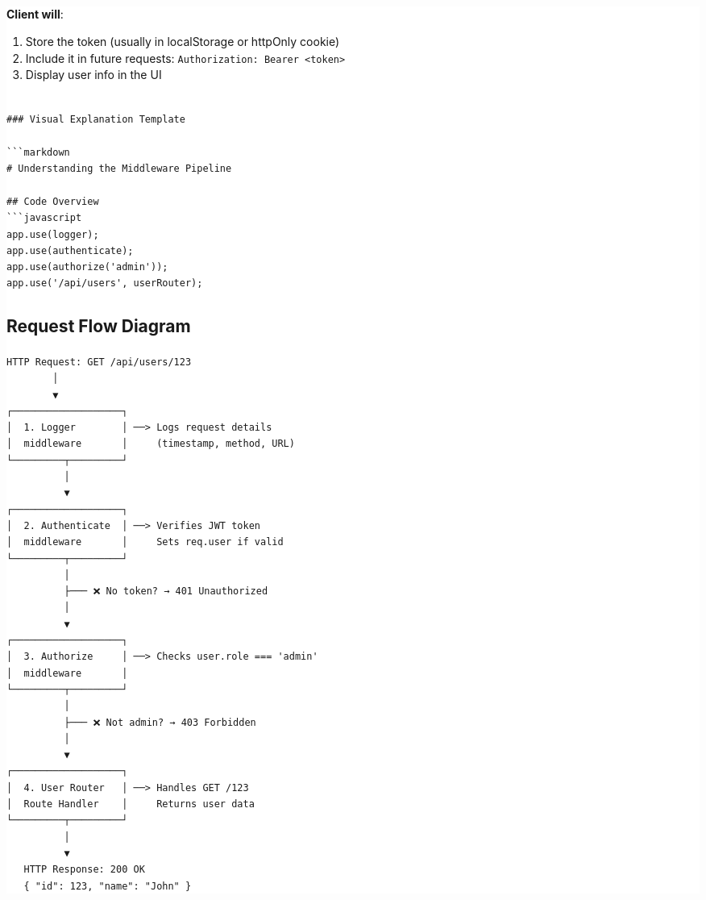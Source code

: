 **Client will**:
1. Store the token (usually in localStorage or httpOnly cookie)
2. Include it in future requests: `Authorization: Bearer <token>`
3. Display user info in the UI
```

### Visual Explanation Template

```markdown
# Understanding the Middleware Pipeline

## Code Overview
```javascript
app.use(logger);
app.use(authenticate);
app.use(authorize('admin'));
app.use('/api/users', userRouter);
```

## Request Flow Diagram

```
HTTP Request: GET /api/users/123
        │
        ▼
┌───────────────────┐
│  1. Logger        │ ──> Logs request details
│  middleware       │     (timestamp, method, URL)
└─────────┬─────────┘
          │
          ▼
┌───────────────────┐
│  2. Authenticate  │ ──> Verifies JWT token
│  middleware       │     Sets req.user if valid
└─────────┬─────────┘
          │
          ├─── ❌ No token? → 401 Unauthorized
          │
          ▼
┌───────────────────┐
│  3. Authorize     │ ──> Checks user.role === 'admin'
│  middleware       │
└─────────┬─────────┘
          │
          ├─── ❌ Not admin? → 403 Forbidden
          │
          ▼
┌───────────────────┐
│  4. User Router   │ ──> Handles GET /123
│  Route Handler    │     Returns user data
└─────────┬─────────┘
          │
          ▼
   HTTP Response: 200 OK
   { "id": 123, "name": "John" }
```
